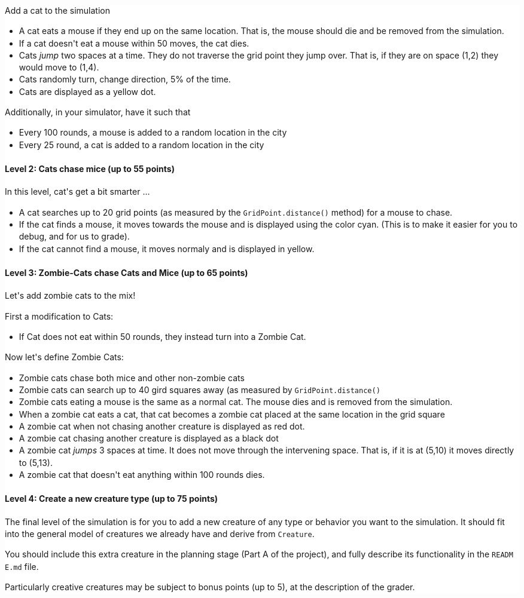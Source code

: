 Add a cat to the simulation
* A cat eats a mouse if they end up on the same location. That is, the mouse should die and be removed from the simulation.
* If a cat doesn't eat a mouse within 50 moves, the cat dies.
* Cats *jump* two spaces at a time. They do not traverse the grid point they jump over. That is, if they are on space (1,2) they would move to (1,4). 
* Cats randomly turn, change direction, 5% of the time.
* Cats are displayed as a yellow dot.

Additionally, in your simulator, have it such that
* Every 100 rounds, a mouse is added to a random location in the city
* Every 25 round, a cat is added to a random location in the city

#### Level 2: Cats chase mice (up to 55 points)

In this level, cat's get a bit smarter ...
* A cat searches up to 20 grid points (as measured by the `GridPoint.distance()` method) for a mouse to chase. 
* If the cat finds a mouse, it moves towards the mouse and is displayed using the color cyan. (This is to make it easier for you to debug, and for us to grade).
* If the cat cannot find a mouse, it moves normaly and is displayed in yellow.

#### Level 3: Zombie-Cats chase Cats and Mice (up to 65 points)

Let's add zombie cats to the mix!

First a modification to Cats:
* If Cat does not eat within 50 rounds, they instead turn into a Zombie Cat. 

Now let's define Zombie Cats:
* Zombie cats chase both mice and other non-zombie cats
* Zombie cats can search up to 40 gird squares away (as measured by `GridPoint.distance()`
* Zombie cats eating a mouse is the same as a normal cat. The mouse dies and is removed from the simulation.
* When a zombie cat eats a cat, that cat becomes a zombie cat placed at the same location in the grid square
* A zombie cat when not chasing another creature is displayed as red dot. 
* A zombie cat chasing another creature is displayed as a black dot
* A zombie cat *jumps* 3 spaces at time. It does not move through the intervening space. That is, if it is at (5,10) it moves directly to (5,13).
* A zombie cat that doesn't eat anything within 100 rounds dies. 

#### Level 4: Create a new creature type (up to 75 points)

The final level of the simulation is for you to add a new creature of any type or behavior you want to the simulation. It should fit into the general model of creatures we already have and derive from `Creature`. 

You should include this extra creature in the planning stage (Part A of the project), and fully describe its functionality in the `README.md` file. 

Particularly creative creatures may be subject to bonus points (up to 5), at the description of the grader. 

</div>


